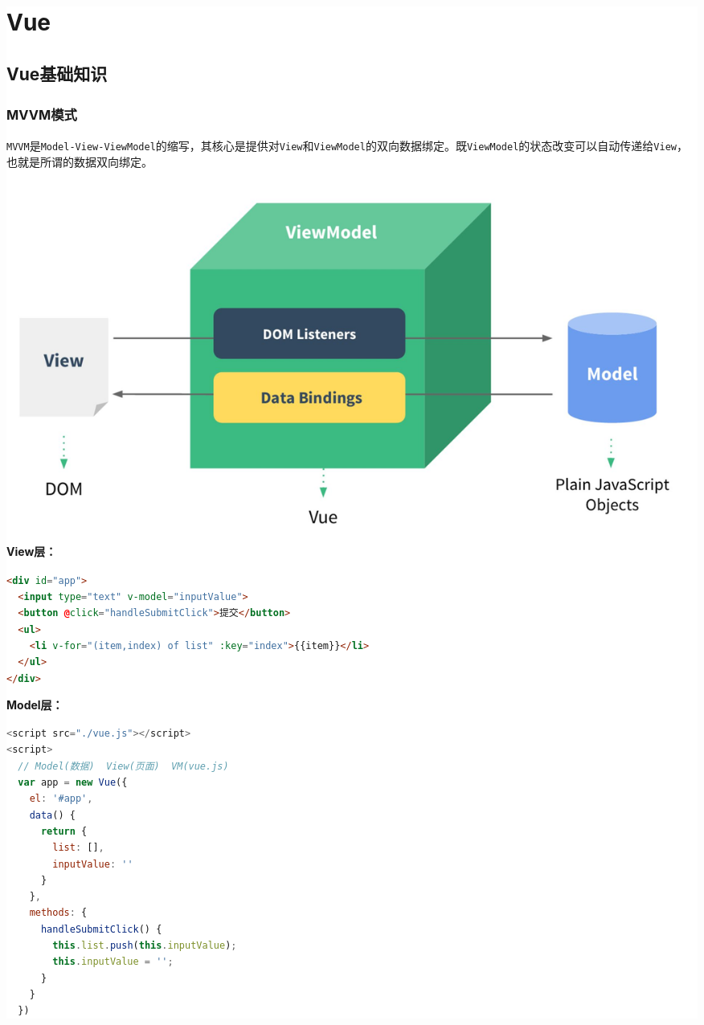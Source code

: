 # Vue

## Vue基础知识

### MVVM模式
`MVVM`是`Model-View-ViewModel`的缩写，其核心是提供对`View`和`ViewModel`的双向数据绑定。既`ViewModel`的状态改变可以自动传递给`View`，也就是所谓的数据双向绑定。
![MVVM](../images/vue/1.jpg) 

**View层：**
```html
<div id="app">
  <input type="text" v-model="inputValue">
  <button @click="handleSubmitClick">提交</button>
  <ul>
    <li v-for="(item,index) of list" :key="index">{{item}}</li>
  </ul>
</div>
```
**Model层：**
```js
<script src="./vue.js"></script>
<script>
  // Model(数据)  View(页面)  VM(vue.js)
  var app = new Vue({
    el: '#app',
    data() {
      return {
        list: [],
        inputValue: ''
      }
    },
    methods: {
      handleSubmitClick() {
        this.list.push(this.inputValue);
        this.inputValue = '';
      }
    }
  })
```
